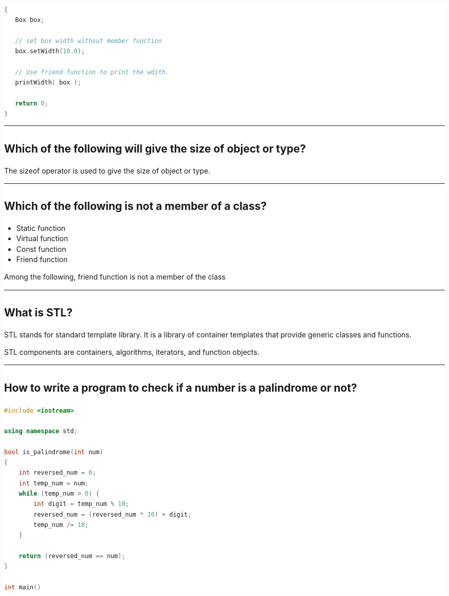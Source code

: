 ```c++
{
   Box box;
 
   // set box width without member function
   box.setWidth(10.0);
   
   // Use friend function to print the wdith.
   printWidth( box );
 
   return 0;
}
```

----

## **Which of the following will give the size of object or type?**

The sizeof operator is used to give the size of object or type.

----

## **Which of the following is not a member of a class?**

- Static function
- Virtual function
- Const function
- Friend function

Among the following, friend function is not a member of the class

----

## **What is STL?**

STL stands for standard template library. It is a library of container templates that provide generic classes and functions.

STL components are containers, algorithms, iterators, and function objects.

----

## **How to write a program to check if a number is a palindrome or not?**

```c++
#include <iostream>

using namespace std;

bool is_palindrome(int num)
{
    int reversed_num = 0;
    int temp_num = num;
    while (temp_num > 0) {
        int digit = temp_num % 10;
        reversed_num = (reversed_num * 10) + digit;
        temp_num /= 10;
    }

    return (reversed_num == num);
}

int main()
```